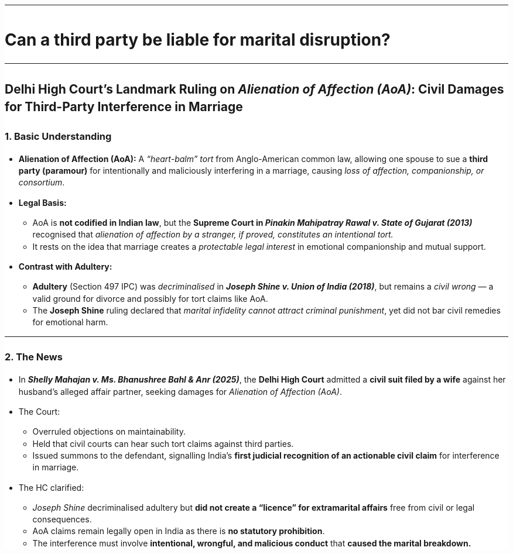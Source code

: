 
---

# Can a third party be liable for marital disruption?
---

## Delhi High Court’s Landmark Ruling on *Alienation of Affection (AoA)*: Civil Damages for Third-Party Interference in Marriage

### 1. **Basic Understanding**

* **Alienation of Affection (AoA):**
  A *“heart-balm” tort* from Anglo-American common law, allowing one spouse to sue a **third party (paramour)** for intentionally and maliciously interfering in a marriage, causing *loss of affection, companionship, or consortium*.

* **Legal Basis:**

  * AoA is **not codified in Indian law**, but the **Supreme Court in *Pinakin Mahipatray Rawal v. State of Gujarat (2013)*** recognised that *alienation of affection by a stranger, if proved, constitutes an intentional tort.*
  * It rests on the idea that marriage creates a *protectable legal interest* in emotional companionship and mutual support.

* **Contrast with Adultery:**

  * **Adultery** (Section 497 IPC) was *decriminalised* in ***Joseph Shine v. Union of India (2018)***, but remains a *civil wrong* — a valid ground for divorce and possibly for tort claims like AoA.
  * The **Joseph Shine** ruling declared that *marital infidelity cannot attract criminal punishment*, yet did not bar civil remedies for emotional harm.

---

### 2. **The News**

* In ***Shelly Mahajan v. Ms. Bhanushree Bahl & Anr (2025)***, the **Delhi High Court** admitted a **civil suit filed by a wife** against her husband’s alleged affair partner, seeking damages for *Alienation of Affection (AoA)*.

* The Court:

  * Overruled objections on maintainability.
  * Held that civil courts can hear such tort claims against third parties.
  * Issued summons to the defendant, signalling India’s **first judicial recognition of an actionable civil claim** for interference in marriage.

* The HC clarified:

  * *Joseph Shine* decriminalised adultery but **did not create a “licence” for extramarital affairs** free from civil or legal consequences.
  * AoA claims remain legally open in India as there is **no statutory prohibition**.
  * The interference must involve **intentional, wrongful, and malicious conduct** that **caused the marital breakdown.**
